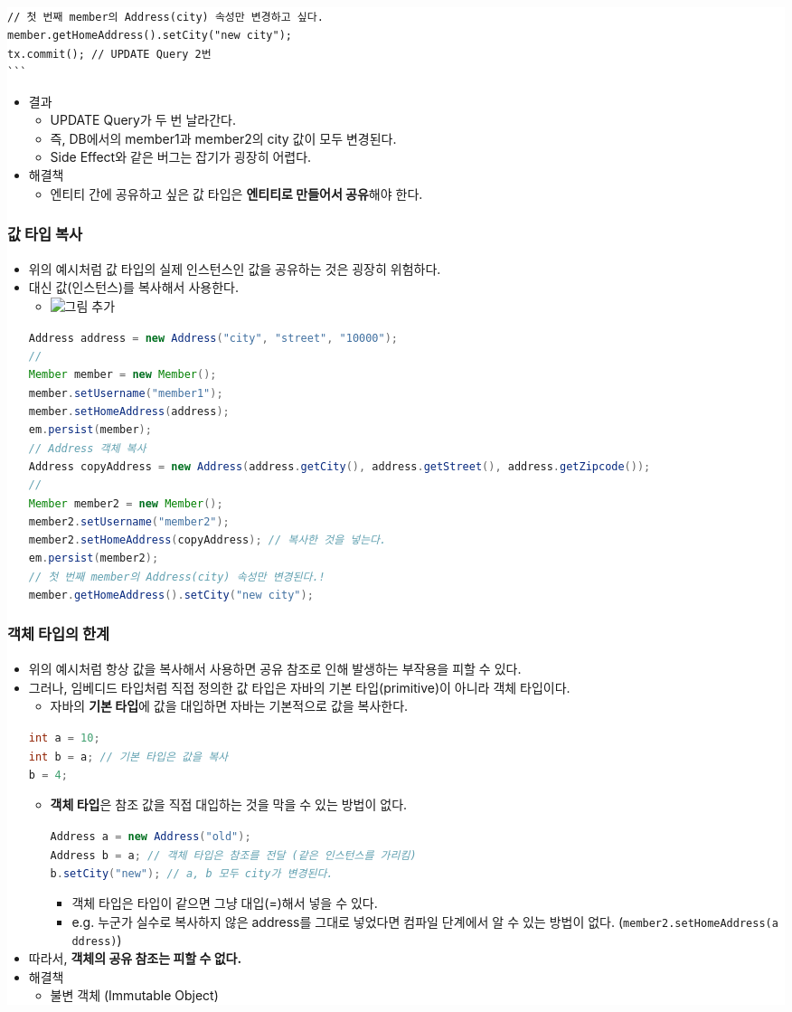     // 첫 번째 member의 Address(city) 속성만 변경하고 싶다.
    member.getHomeAddress().setCity("new city");
    tx.commit(); // UPDATE Query 2번 
    ```
- 결과 
    - UPDATE Query가 두 번 날라간다. 
    - 즉, DB에서의 member1과 member2의 city 값이 모두 변경된다.
    - Side Effect와 같은 버그는 잡기가 굉장히 어렵다.
- 해결책
    - 엔티티 간에 공유하고 싶은 값 타입은 **엔티티로 만들어서 공유**해야 한다.

### 값 타입 복사
- 위의 예시처럼 값 타입의 실제 인스턴스인 값을 공유하는 것은 굉장히 위험하다.
- 대신 값(인스턴스)를 복사해서 사용한다.
    - ![그림 추가]()
    ```java
    Address address = new Address("city", "street", "10000");
    // 
    Member member = new Member();
    member.setUsername("member1");
    member.setHomeAddress(address);
    em.persist(member);
    // Address 객체 복사
    Address copyAddress = new Address(address.getCity(), address.getStreet(), address.getZipcode());
    // 
    Member member2 = new Member();
    member2.setUsername("member2");
    member2.setHomeAddress(copyAddress); // 복사한 것을 넣는다.
    em.persist(member2);
    // 첫 번째 member의 Address(city) 속성만 변경된다.!
    member.getHomeAddress().setCity("new city");
    ```

### 객체 타입의 한계
- 위의 예시처럼 항상 값을 복사해서 사용하면 공유 참조로 인해 발생하는 부작용을 피할 수 있다.
- 그러나, 임베디드 타입처럼 직접 정의한 값 타입은 자바의 기본 타입(primitive)이 아니라 객체 타입이다.
    - 자바의 **기본 타입**에 값을 대입하면 자바는 기본적으로 값을 복사한다.
    ```java
    int a = 10;
    int b = a; // 기본 타입은 값을 복사
    b = 4; 
    ```
    - **객체 타입**은 참조 값을 직접 대입하는 것을 막을 수 있는 방법이 없다. 
        ```java
        Address a = new Address("old");
        Address b = a; // 객체 타입은 참조를 전달 (같은 인스턴스를 가리킴)
        b.setCity("new"); // a, b 모두 city가 변경된다.
        ```
        - 객체 타입은 타입이 같으면 그냥 대입(=)해서 넣을 수 있다. 
        - e.g. 누군가 실수로 복사하지 않은 address를 그대로 넣었다면 컴파일 단계에서 알 수 있는 방법이 없다. (`member2.setHomeAddress(address)`)
- 따라서, **객체의 공유 참조는 피할 수 없다.**
- 해결책
    - 불변 객체 (Immutable Object) 
